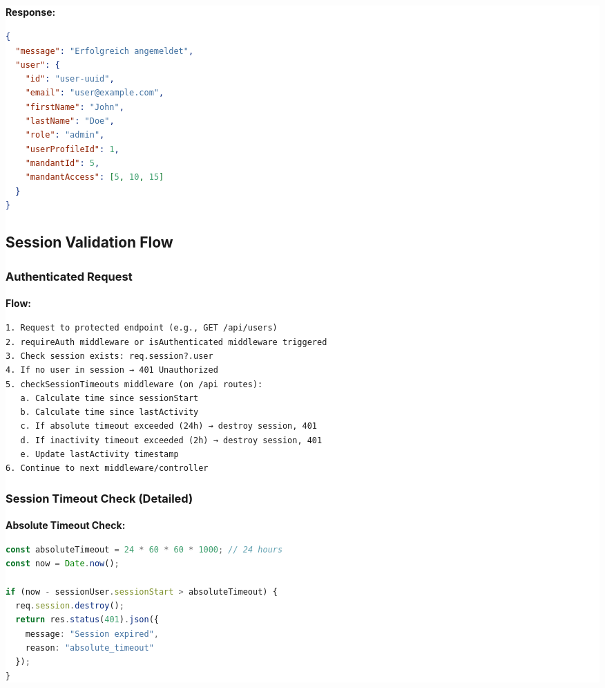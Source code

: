 **Response:**
```json
{
  "message": "Erfolgreich angemeldet",
  "user": {
    "id": "user-uuid",
    "email": "user@example.com",
    "firstName": "John",
    "lastName": "Doe",
    "role": "admin",
    "userProfileId": 1,
    "mandantId": 5,
    "mandantAccess": [5, 10, 15]
  }
}
```

## Session Validation Flow

### Authenticated Request

**Flow:**
```
1. Request to protected endpoint (e.g., GET /api/users)
2. requireAuth middleware or isAuthenticated middleware triggered
3. Check session exists: req.session?.user
4. If no user in session → 401 Unauthorized
5. checkSessionTimeouts middleware (on /api routes):
   a. Calculate time since sessionStart
   b. Calculate time since lastActivity
   c. If absolute timeout exceeded (24h) → destroy session, 401
   d. If inactivity timeout exceeded (2h) → destroy session, 401
   e. Update lastActivity timestamp
6. Continue to next middleware/controller
```

### Session Timeout Check (Detailed)

**Absolute Timeout Check:**
```typescript
const absoluteTimeout = 24 * 60 * 60 * 1000; // 24 hours
const now = Date.now();

if (now - sessionUser.sessionStart > absoluteTimeout) {
  req.session.destroy();
  return res.status(401).json({
    message: "Session expired",
    reason: "absolute_timeout"
  });
}
```
